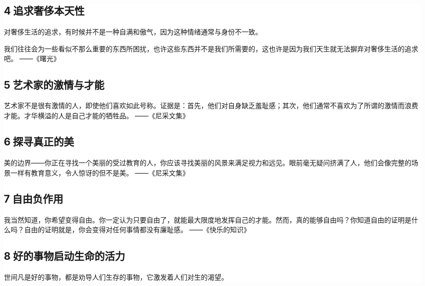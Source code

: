 
## 4 追求奢侈本天性

<div class="p">
<div class="wavy">


对奢侈生活的追求，有时候并不是一种自满和傲气，因为这种情绪通常与身份不一致。 

我们往往会为一些看似不那么重要的东西所困扰，也许这些东西并不是我们所需要的，这也许是因为我们天生就无法摒弃对奢侈生活的追求吧。 ——《曙光》

</div>
</div>


## 5 艺术家的激情与才能

<div class="p">
<div class="wavy">


艺术家不是很有激情的人，即使他们喜欢如此号称。证据是：首先，他们对自身缺乏羞耻感；其次，他们通常不喜欢为了所谓的激情而浪费才能。才华横溢的人是自己才能的牺牲品。 ——《尼采文集》

</div>
</div>


## 6 探寻真正的美

<div class="p">
<div class="wavy">


美的边界——你正在寻找一个美丽的受过教育的人，你应该寻找美丽的风景来满足视力和远见。眼前毫无疑问挤满了人，他们会像完整的场景一样有教育意义，令人惊讶的但不是美。 ——《尼采文集》

</div>
</div>


## 7 自由负作用

<div class="p">
<div class="wavy">


我当然知道，你希望变得自由。你一定认为只要自由了，就能最大限度地发挥自己的才能。然而，真的能够自由吗？你知道自由的证明是什么吗？自由的证明就是，你会变得对任何事情都没有廉耻感。 ——《快乐的知识》

</div>
</div>


## 8 好的事物启动生命的活力

<div class="p">
<div class="wavy">


世间凡是好的事物，都是劝导人们生存的事物，它激发着人们对生的渴望。 
